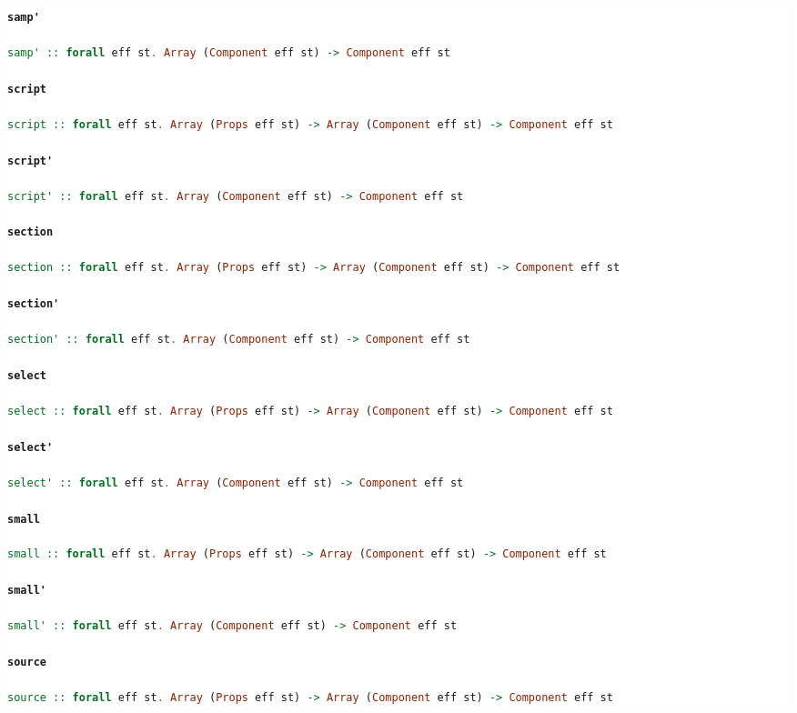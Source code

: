#### `samp'`

``` purescript
samp' :: forall eff st. Array (Component eff st) -> Component eff st
```

#### `script`

``` purescript
script :: forall eff st. Array (Props eff st) -> Array (Component eff st) -> Component eff st
```

#### `script'`

``` purescript
script' :: forall eff st. Array (Component eff st) -> Component eff st
```

#### `section`

``` purescript
section :: forall eff st. Array (Props eff st) -> Array (Component eff st) -> Component eff st
```

#### `section'`

``` purescript
section' :: forall eff st. Array (Component eff st) -> Component eff st
```

#### `select`

``` purescript
select :: forall eff st. Array (Props eff st) -> Array (Component eff st) -> Component eff st
```

#### `select'`

``` purescript
select' :: forall eff st. Array (Component eff st) -> Component eff st
```

#### `small`

``` purescript
small :: forall eff st. Array (Props eff st) -> Array (Component eff st) -> Component eff st
```

#### `small'`

``` purescript
small' :: forall eff st. Array (Component eff st) -> Component eff st
```

#### `source`

``` purescript
source :: forall eff st. Array (Props eff st) -> Array (Component eff st) -> Component eff st
```
